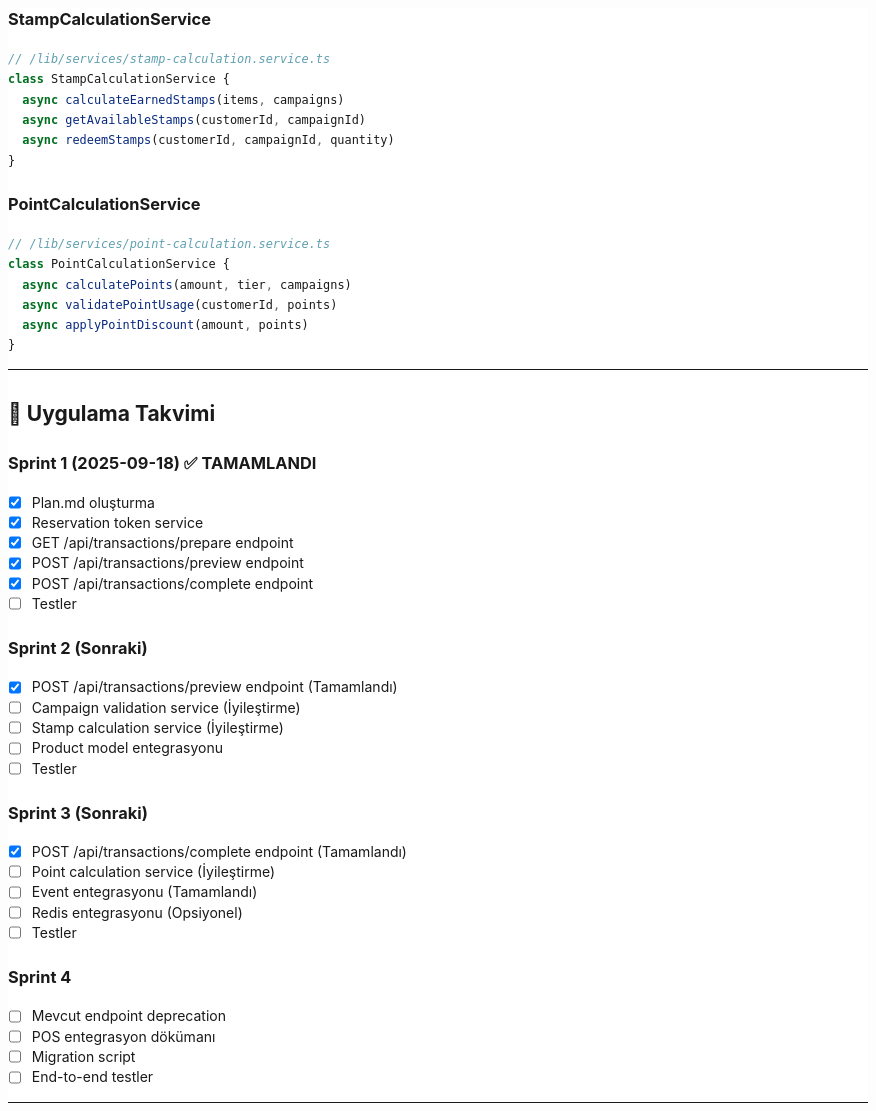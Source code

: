 ### StampCalculationService
```typescript
// /lib/services/stamp-calculation.service.ts
class StampCalculationService {
  async calculateEarnedStamps(items, campaigns)
  async getAvailableStamps(customerId, campaignId)
  async redeemStamps(customerId, campaignId, quantity)
}
```

### PointCalculationService
```typescript
// /lib/services/point-calculation.service.ts
class PointCalculationService {
  async calculatePoints(amount, tier, campaigns)
  async validatePointUsage(customerId, points)
  async applyPointDiscount(amount, points)
}
```

---

## 📅 Uygulama Takvimi

### Sprint 1 (2025-09-18) ✅ TAMAMLANDI
- [x] Plan.md oluşturma
- [x] Reservation token service
- [x] GET /api/transactions/prepare endpoint
- [x] POST /api/transactions/preview endpoint
- [x] POST /api/transactions/complete endpoint
- [ ] Testler

### Sprint 2 (Sonraki)
- [x] POST /api/transactions/preview endpoint (Tamamlandı)
- [ ] Campaign validation service (İyileştirme)
- [ ] Stamp calculation service (İyileştirme)
- [ ] Product model entegrasyonu
- [ ] Testler

### Sprint 3 (Sonraki)
- [x] POST /api/transactions/complete endpoint (Tamamlandı)
- [ ] Point calculation service (İyileştirme)
- [ ] Event entegrasyonu (Tamamlandı)
- [ ] Redis entegrasyonu (Opsiyonel)
- [ ] Testler

### Sprint 4
- [ ] Mevcut endpoint deprecation
- [ ] POS entegrasyon dökümanı
- [ ] Migration script
- [ ] End-to-end testler

---